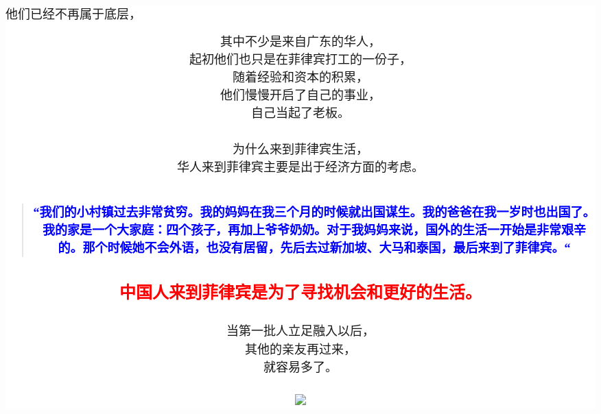   <font face="微软雅黑"><font size="4">他们已经不再属于底层，</font></font> 
 </div> 
 <div align="center"> 
  <font face="微软雅黑"><font size="4">其中不少是来自广东的华人，</font></font> 
 </div> 
 <div align="center"> 
  <font face="微软雅黑"><font size="4">起初他们也只是在菲律宾打工的一份子，</font></font> 
 </div> 
 <div align="center"> 
  <font face="微软雅黑"><font size="4">随着经验和资本的积累，</font></font> 
 </div> 
 <div align="center"> 
  <font face="微软雅黑"><font size="4">他们慢慢开启了自己的事业，</font></font> 
 </div> 
 <div align="center"> 
  <font face="微软雅黑"><font size="4">自己当起了老板。</font></font> 
 </div>
 <font face="微软雅黑"><font size="4"><br> </font></font> 
 <div align="center"> 
  <font face="微软雅黑"><font size="4">为什么来到菲律宾生活，</font></font> 
 </div> 
 <div align="center"> 
  <font face="微软雅黑"><font size="4">华人来到菲律宾主要是出于经济方面的考虑。</font></font> 
 </div>
 <font face="微软雅黑"><font size="4"><br> </font></font> 
 <div align="center"> 
  <div class="quote"> 
   <blockquote> 
    <font face="微软雅黑"><font size="4"><font color="#0000ff"><strong>“我们的小村镇过去非常贫穷。我的妈妈在我三个月的时候就出国谋生。我的爸爸在我一岁时也出国了。我的家是一个大家庭：四个孩子，再加上爷爷奶奶。对于我妈妈来说，国外的生活一开始是非常艰辛的。那个时候她不会外语，也没有居留，先后去过新加坡、大马和泰国，最后来到了菲律宾。“</strong></font></font></font> 
   </blockquote> 
  </div> 
  <br> 
 </div> 
 <div align="center"> 
  <font face="微软雅黑"><font size="5"><font color="#ff0000"><strong>中国人来到菲律宾是为了寻找机会和更好的生活。</strong></font></font></font> 
 </div> 
 <div align="center"> 
  <font face="微软雅黑"><font size="4"><br> </font></font> 
 </div> 
 <div align="center"> 
  <font face="微软雅黑"><font size="4">当第一批人立足融入以后，</font></font> 
 </div> 
 <div align="center"> 
  <font face="微软雅黑"><font size="4">其他的亲友再过来，</font></font> 
 </div> 
 <div align="center"> 
  <font face="微软雅黑"><font size="4">就容易多了。</font></font> 
 </div> 
 <div align="center"> 
  <font face="微软雅黑"><font size="4"><br> </font></font> 
 </div> 
 <div align="center"> 
  <ignore_js_op> 
   <img aid="1326971" src="https://bbs.boniu123.cc/data/attachment/forum/202001/14/093834quyh0yz7h57jjf50.png" zoomfile="data/attachment/forum/202001/14/093834quyh0yz7h57jjf50.png" file="data/attachment/forum/202001/14/093834quyh0yz7h57jjf50.png" width="675" inpost="1"> 
   <div class="tip tip_4 aimg_tip" id="aimg_1326971_menu" style="position: absolute; display: none" disautofocus="true"> 
    <div class="xs0"> 
     <p><strong>QQ截图20200114093709.png</strong> <em class="xg1">(371.33 KB, 下载次数: 0)</em></p> 